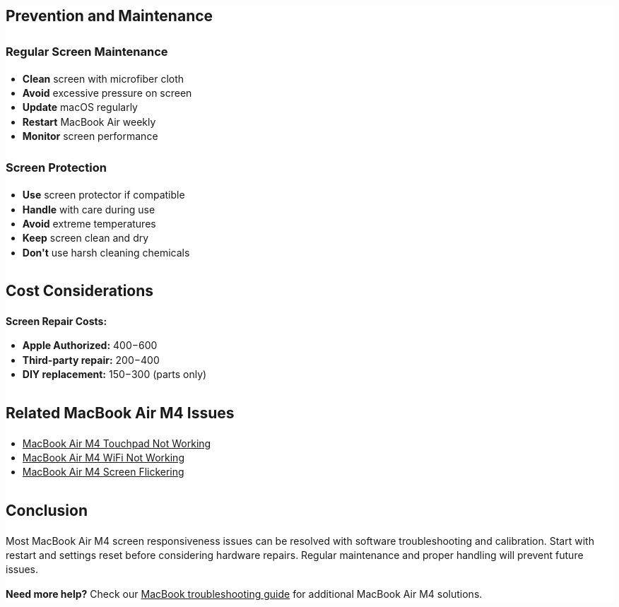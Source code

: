 ## Prevention and Maintenance

### Regular Screen Maintenance
- **Clean** screen with microfiber cloth
- **Avoid** excessive pressure on screen
- **Update** macOS regularly
- **Restart** MacBook Air weekly
- **Monitor** screen performance

### Screen Protection
- **Use** screen protector if compatible
- **Handle** with care during use
- **Avoid** extreme temperatures
- **Keep** screen clean and dry
- **Don't** use harsh cleaning chemicals

## Cost Considerations

**Screen Repair Costs:**
- **Apple Authorized:** $400-$600
- **Third-party repair:** $200-$400
- **DIY replacement:** $150-$300 (parts only)

## Related MacBook Air M4 Issues

- [MacBook Air M4 Touchpad Not Working](/troubleshooting/iphone/macbook-air-m4-touchpad-not-working)
- [MacBook Air M4 WiFi Not Working](/troubleshooting/connectivity/macbook-air-m4-wifi-not-working)
- [MacBook Air M4 Screen Flickering](/troubleshooting/iphone/macbook-air-m4-screen-flickering)

## Conclusion

Most MacBook Air M4 screen responsiveness issues can be resolved with software troubleshooting and calibration. Start with restart and settings reset before considering hardware repairs. Regular maintenance and proper handling will prevent future issues.

**Need more help?** Check our [MacBook troubleshooting guide](/troubleshooting/iphone) for additional MacBook Air M4 solutions.